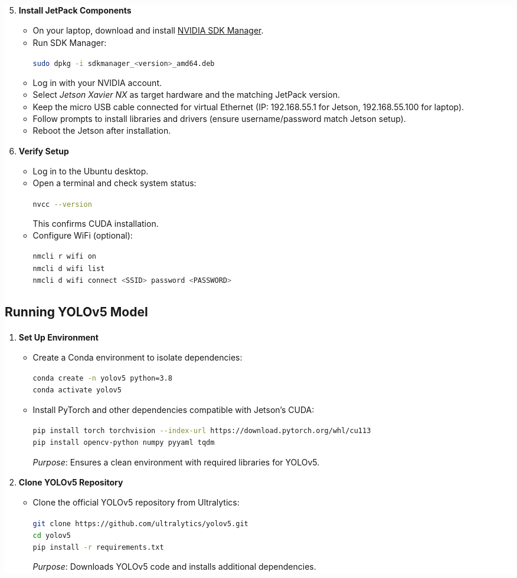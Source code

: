 5. **Install JetPack Components**
   - On your laptop, download and install [NVIDIA SDK Manager](https://developer.nvidia.com/nvidia-sdk-manager).
   - Run SDK Manager:
     ```bash
     sudo dpkg -i sdkmanager_<version>_amd64.deb
     ```
   - Log in with your NVIDIA account.
   - Select *Jetson Xavier NX* as target hardware and the matching JetPack version.
   - Keep the micro USB cable connected for virtual Ethernet (IP: 192.168.55.1 for Jetson, 192.168.55.100 for laptop).
   - Follow prompts to install libraries and drivers (ensure username/password match Jetson setup).
   - Reboot the Jetson after installation.

6. **Verify Setup**
   - Log in to the Ubuntu desktop.
   - Open a terminal and check system status:
     ```bash
     nvcc --version
     ```
     This confirms CUDA installation.
   - Configure WiFi (optional):
     ```bash
     nmcli r wifi on
     nmcli d wifi list
     nmcli d wifi connect <SSID> password <PASSWORD>
     ```

## Running YOLOv5 Model

1. **Set Up Environment**
   - Create a Conda environment to isolate dependencies:
     ```bash
     conda create -n yolov5 python=3.8
     conda activate yolov5
     ```
   - Install PyTorch and other dependencies compatible with Jetson’s CUDA:
     ```bash
     pip install torch torchvision --index-url https://download.pytorch.org/whl/cu113
     pip install opencv-python numpy pyyaml tqdm
     ```
     *Purpose*: Ensures a clean environment with required libraries for YOLOv5.

2. **Clone YOLOv5 Repository**
   - Clone the official YOLOv5 repository from Ultralytics:
     ```bash
     git clone https://github.com/ultralytics/yolov5.git
     cd yolov5
     pip install -r requirements.txt
     ```
     *Purpose*: Downloads YOLOv5 code and installs additional dependencies.
